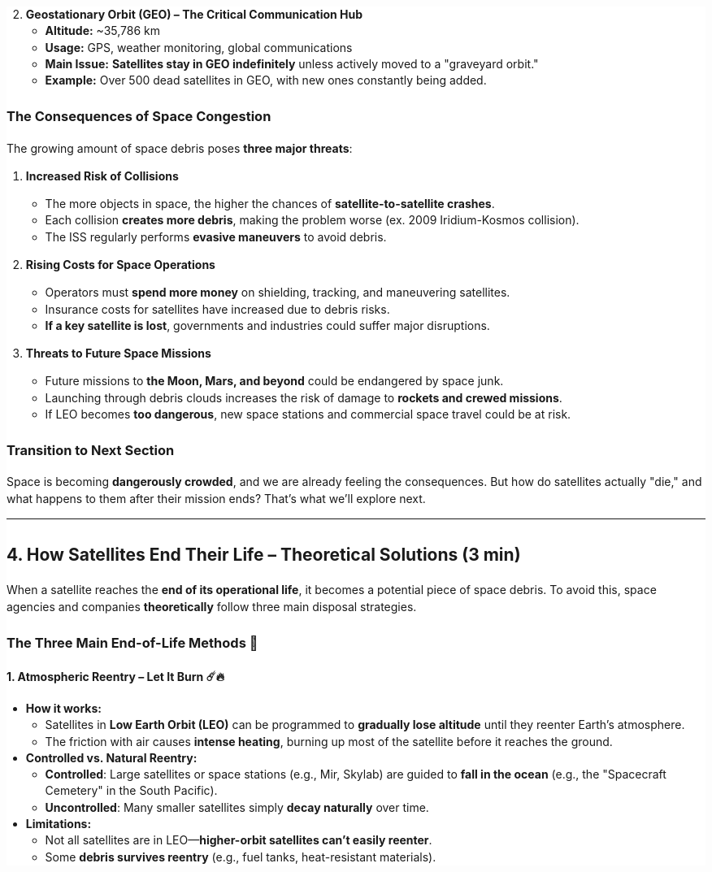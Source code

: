 2. **Geostationary Orbit (GEO) – The Critical Communication Hub**  
   - **Altitude:** ~35,786 km  
   - **Usage:** GPS, weather monitoring, global communications  
   - **Main Issue:** **Satellites stay in GEO indefinitely** unless actively moved to a "graveyard orbit."  
   - **Example:** Over 500 dead satellites in GEO, with new ones constantly being added.  

### **The Consequences of Space Congestion**  
The growing amount of space debris poses **three major threats**:  

1. **Increased Risk of Collisions**  
   - The more objects in space, the higher the chances of **satellite-to-satellite crashes**.  
   - Each collision **creates more debris**, making the problem worse (ex. 2009 Iridium-Kosmos collision).  
   - The ISS regularly performs **evasive maneuvers** to avoid debris.  

2. **Rising Costs for Space Operations**  
   - Operators must **spend more money** on shielding, tracking, and maneuvering satellites.  
   - Insurance costs for satellites have increased due to debris risks.  
   - **If a key satellite is lost**, governments and industries could suffer major disruptions.  

3. **Threats to Future Space Missions**  
   - Future missions to **the Moon, Mars, and beyond** could be endangered by space junk.  
   - Launching through debris clouds increases the risk of damage to **rockets and crewed missions**.  
   - If LEO becomes **too dangerous**, new space stations and commercial space travel could be at risk.  

### **Transition to Next Section**  
Space is becoming **dangerously crowded**, and we are already feeling the consequences. But how do satellites actually "die," and what happens to them after their mission ends? That’s what we’ll explore next.  

---

## **4. How Satellites End Their Life – Theoretical Solutions (3 min)**  

When a satellite reaches the **end of its operational life**, it becomes a potential piece of space debris. To avoid this, space agencies and companies **theoretically** follow three main disposal strategies.  

### **The Three Main End-of-Life Methods** 🚀  

#### **1. Atmospheric Reentry – Let It Burn** ☄️🔥  
- **How it works:**  
  - Satellites in **Low Earth Orbit (LEO)** can be programmed to **gradually lose altitude** until they reenter Earth’s atmosphere.  
  - The friction with air causes **intense heating**, burning up most of the satellite before it reaches the ground.  
- **Controlled vs. Natural Reentry:**  
  - **Controlled**: Large satellites or space stations (e.g., Mir, Skylab) are guided to **fall in the ocean** (e.g., the "Spacecraft Cemetery" in the South Pacific).  
  - **Uncontrolled**: Many smaller satellites simply **decay naturally** over time.  
- **Limitations:**  
  - Not all satellites are in LEO—**higher-orbit satellites can’t easily reenter**.  
  - Some **debris survives reentry** (e.g., fuel tanks, heat-resistant materials).  
